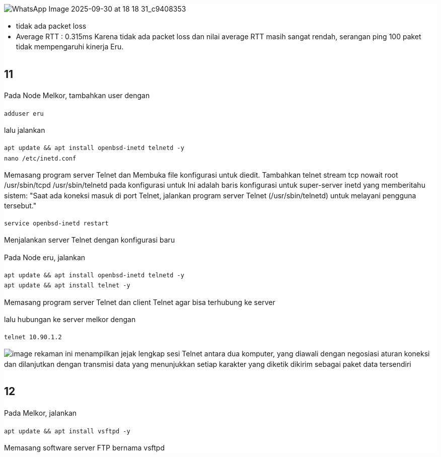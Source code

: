 ![WhatsApp Image 2025-09-30 at 18 18 31_c9408353](https://github.com/user-attachments/assets/48668a9e-bbbe-4111-b2e7-f208c131971e)
- tidak ada packet loss
- Average RTT : 0.315ms
Karena tidak ada packet loss dan nilai average RTT masih sangat rendah, serangan ping 100 paket tidak mempengaruhi kinerja Eru.

## 11

Pada Node Melkor, tambahkan user dengan
```
adduser eru
```

lalu jalankan
```
apt update && apt install openbsd-inetd telnetd -y
nano /etc/inetd.conf
```
Memasang program server Telnet dan Membuka file konfigurasi untuk diedit. Tambahkan telnet stream tcp nowait root /usr/sbin/tcpd /usr/sbin/telnetd pada konfigurasi untuk Ini adalah baris konfigurasi untuk super-server inetd yang memberitahu sistem: "Saat ada koneksi masuk di port Telnet, jalankan program server Telnet (/usr/sbin/telnetd) untuk melayani pengguna tersebut."



```
service openbsd-inetd restart
```
Menjalankan server Telnet dengan konfigurasi baru

Pada Node eru, jalankan
```
apt update && apt install openbsd-inetd telnetd -y
apt update && apt install telnet -y 
```
Memasang program server Telnet dan client Telnet agar bisa terhubung ke server

lalu hubungan ke server melkor dengan
```
telnet 10.90.1.2 
```

<img width="1914" height="603" alt="image" src="https://github.com/user-attachments/assets/21ffccd3-0a9e-4200-a78a-e7441e0ad55d" />
rekaman ini menampilkan jejak lengkap sesi Telnet antara dua komputer, yang diawali dengan negosiasi aturan koneksi dan dilanjutkan dengan transmisi data yang menunjukkan setiap karakter yang diketik dikirim sebagai paket data tersendiri

## 12

Pada Melkor, jalankan
```
apt update && apt install vsftpd -y
```
Memasang software server FTP bernama vsftpd
